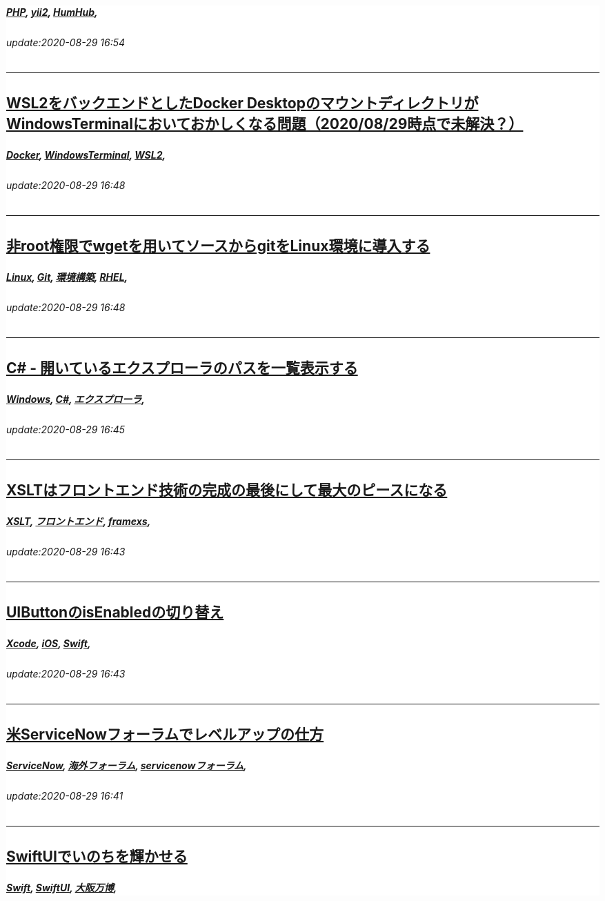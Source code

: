 ##### [PHP](https://qiita.com/tags/PHP), [yii2](https://qiita.com/tags/yii2), [HumHub](https://qiita.com/tags/HumHub), 
###### update:2020-08-29 16:54
---
## [WSL2をバックエンドとしたDocker DesktopのマウントディレクトリがWindowsTerminalにおいておかしくなる問題（2020/08/29時点で未解決？）](https://qiita.com/Ningensei848/items/083e2beb3fd37168e399)
##### [Docker](https://qiita.com/tags/Docker), [WindowsTerminal](https://qiita.com/tags/WindowsTerminal), [WSL2](https://qiita.com/tags/WSL2), 
###### update:2020-08-29 16:48
---
## [非root権限でwgetを用いてソースからgitをLinux環境に導入する](https://qiita.com/ik-minerva/items/b5b3339237df1043dfa0)
##### [Linux](https://qiita.com/tags/Linux), [Git](https://qiita.com/tags/Git), [環境構築](https://qiita.com/tags/環境構築), [RHEL](https://qiita.com/tags/RHEL), 
###### update:2020-08-29 16:48
---
## [C# - 開いているエクスプローラのパスを一覧表示する](https://qiita.com/kob58im/items/69b4b9e6d4ff52802abb)
##### [Windows](https://qiita.com/tags/Windows), [C#](https://qiita.com/tags/C#), [エクスプローラ](https://qiita.com/tags/エクスプローラ), 
###### update:2020-08-29 16:45
---
## [XSLTはフロントエンド技術の完成の最後にして最大のピースになる](https://qiita.com/nandaka_furari/items/90fca76b7ea1f3053d1b)
##### [XSLT](https://qiita.com/tags/XSLT), [フロントエンド](https://qiita.com/tags/フロントエンド), [framexs](https://qiita.com/tags/framexs), 
###### update:2020-08-29 16:43
---
## [UIButtonのisEnabledの切り替え](https://qiita.com/Woz2039/items/bd793f320c436cbd4684)
##### [Xcode](https://qiita.com/tags/Xcode), [iOS](https://qiita.com/tags/iOS), [Swift](https://qiita.com/tags/Swift), 
###### update:2020-08-29 16:43
---
## [米ServiceNowフォーラムでレベルアップの仕方](https://qiita.com/htshozawa/items/62c5e81a16a96cfc62e8)
##### [ServiceNow](https://qiita.com/tags/ServiceNow), [海外フォーラム](https://qiita.com/tags/海外フォーラム), [servicenowフォーラム](https://qiita.com/tags/servicenowフォーラム), 
###### update:2020-08-29 16:41
---
## [SwiftUIでいのちを輝かせる](https://qiita.com/shira-shun/items/83dec9f364af3c61a450)
##### [Swift](https://qiita.com/tags/Swift), [SwiftUI](https://qiita.com/tags/SwiftUI), [大阪万博](https://qiita.com/tags/大阪万博), 